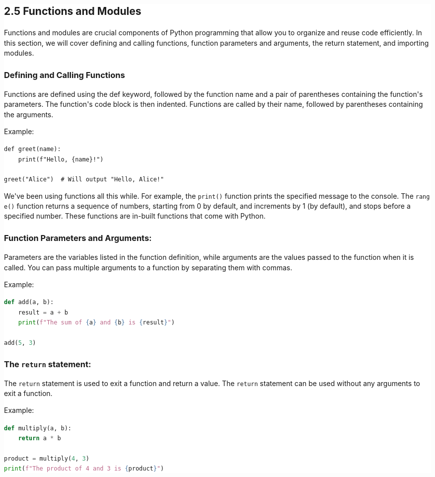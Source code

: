 
## 2.5 Functions and Modules

Functions and modules are crucial components of Python programming that allow you to organize and reuse code efficiently. In this section, we will cover defining and calling functions, function parameters and arguments, the return statement, and importing modules.

### Defining and Calling Functions
Functions are defined using the def keyword, followed by the function name and a pair of parentheses containing the function's parameters. The function's code block is then indented. Functions are called by their name, followed by parentheses containing the arguments.

Example:
```
def greet(name):
    print(f"Hello, {name}!")

greet("Alice")  # Will output "Hello, Alice!"
```

We've been using functions all this while. For example, the `print()` function prints the specified message to the console. The `range()` function returns a sequence of numbers, starting from 0 by default, and increments by 1 (by default), and stops before a specified number. These functions are in-built functions that come with Python.

### Function Parameters and Arguments:

Parameters are the variables listed in the function definition, while arguments are the values passed to the function when it is called. You can pass multiple arguments to a function by separating them with commas.

Example:

``` python
def add(a, b):
    result = a + b
    print(f"The sum of {a} and {b} is {result}")

add(5, 3)

```

### The `return` statement:

The `return` statement is used to exit a function and return a value. The `return` statement can be used without any arguments to exit a function. 

Example:

``` python
def multiply(a, b):
    return a * b

product = multiply(4, 3)
print(f"The product of 4 and 3 is {product}")
```

